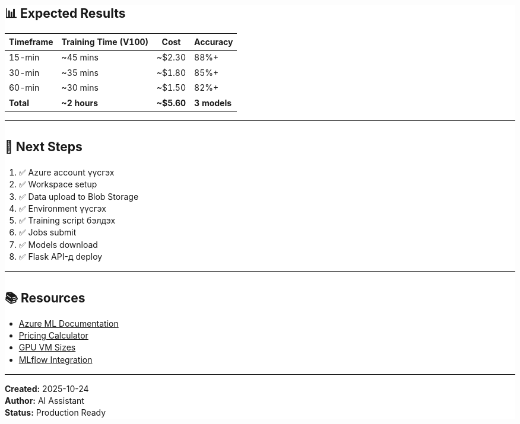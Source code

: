 
## 📊 Expected Results

| Timeframe | Training Time (V100) | Cost       | Accuracy     |
| --------- | -------------------- | ---------- | ------------ |
| 15-min    | ~45 mins             | ~$2.30     | 88%+         |
| 30-min    | ~35 mins             | ~$1.80     | 85%+         |
| 60-min    | ~30 mins             | ~$1.50     | 82%+         |
| **Total** | **~2 hours**         | **~$5.60** | **3 models** |

---

## 🎯 Next Steps

1. ✅ Azure account үүсгэх
2. ✅ Workspace setup
3. ✅ Data upload to Blob Storage
4. ✅ Environment үүсгэх
5. ✅ Training script бэлдэх
6. ✅ Jobs submit
7. ✅ Models download
8. ✅ Flask API-д deploy

---

## 📚 Resources

- [Azure ML Documentation](https://learn.microsoft.com/en-us/azure/machine-learning/)
- [Pricing Calculator](https://azure.microsoft.com/en-us/pricing/calculator/)
- [GPU VM Sizes](https://learn.microsoft.com/en-us/azure/virtual-machines/sizes-gpu)
- [MLflow Integration](https://learn.microsoft.com/en-us/azure/machine-learning/how-to-use-mlflow)

---

**Created:** 2025-10-24  
**Author:** AI Assistant  
**Status:** Production Ready
